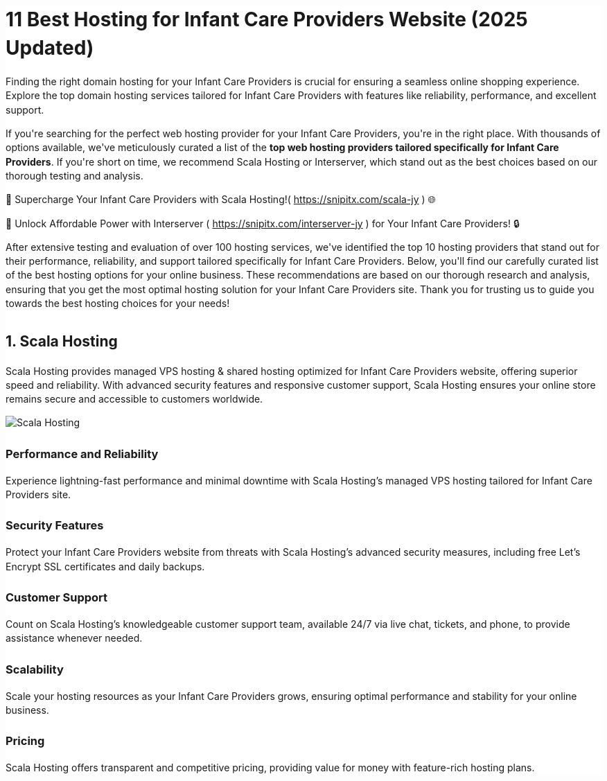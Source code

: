 # 11 Best Hosting for Infant Care Providers Website (2025 Updated)

Finding the right domain hosting for your Infant Care Providers is crucial for ensuring a seamless online shopping experience. Explore the top domain hosting services tailored for Infant Care Providers with features like reliability, performance, and excellent support.

If you're searching for the perfect web hosting provider for your Infant Care Providers, you're in the right place. With thousands of options available, we've meticulously curated a list of the **top web hosting providers tailored specifically for Infant Care Providers**. If you're short on time, we recommend Scala Hosting or Interserver, which stand out as the best choices based on our thorough testing and analysis.

🚀 Supercharge Your Infant Care Providers with Scala Hosting!( https://snipitx.com/scala-jy ) 🌐 

💸 Unlock Affordable Power with Interserver ( https://snipitx.com/interserver-jy ) for Your Infant Care Providers! 🔒

After extensive testing and evaluation of over 100 hosting services, we've identified the top 10 hosting providers that stand out for their performance, reliability, and support tailored specifically for Infant Care Providers. Below, you'll find our carefully curated list of the best hosting options for your online business. These recommendations are based on our thorough research and analysis, ensuring that you get the most optimal hosting solution for your Infant Care Providers site. Thank you for trusting us to guide you towards the best hosting choices for your needs!

## 1. Scala Hosting

Scala Hosting provides managed VPS hosting & shared hosting optimized for Infant Care Providers website, offering superior speed and reliability. With advanced security features and responsive customer support, Scala Hosting ensures your online store remains secure and accessible to customers worldwide.

![Scala Hosting](https://i.imgur.com/uJ5JIK3.png "Scala Web Hosting")

### Performance and Reliability
Experience lightning-fast performance and minimal downtime with Scala Hosting’s managed VPS hosting tailored for Infant Care Providers site.

### Security Features
Protect your Infant Care Providers website from threats with Scala Hosting’s advanced security measures, including free Let’s Encrypt SSL certificates and daily backups.

### Customer Support
Count on Scala Hosting’s knowledgeable customer support team, available 24/7 via live chat, tickets, and phone, to provide assistance whenever needed.

### Scalability
Scale your hosting resources as your Infant Care Providers grows, ensuring optimal performance and stability for your online business.

### Pricing
Scala Hosting offers transparent and competitive pricing, providing value for money with feature-rich hosting plans.
